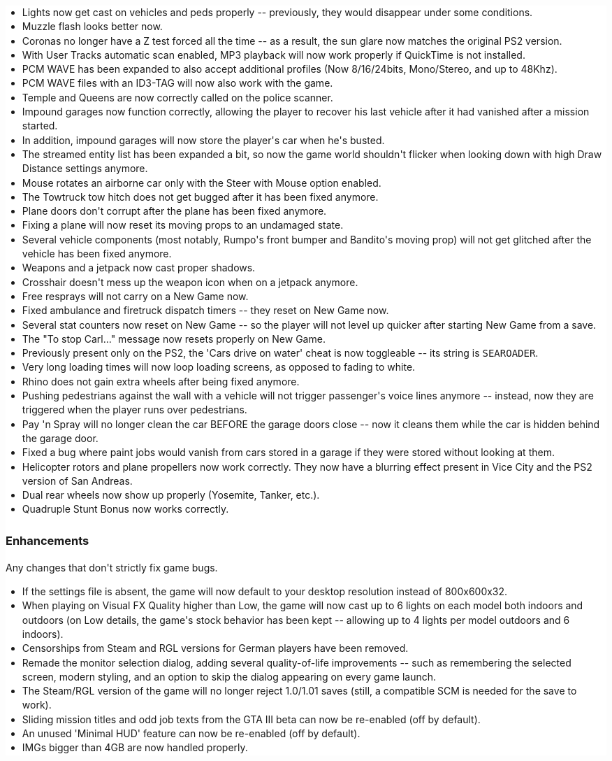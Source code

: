 * Lights now get cast on vehicles and peds properly -- previously, they would disappear under some conditions.
* Muzzle flash looks better now.
* Coronas no longer have a Z test forced all the time -- as a result, the sun glare now matches the original PS2 version.
* With User Tracks automatic scan enabled, MP3 playback will now work properly if QuickTime is not installed.
* PCM WAVE has been expanded to also accept additional profiles (Now 8/16/24bits, Mono/Stereo, and up to 48Khz).
* PCM WAVE files with an ID3-TAG will now also work with the game.
* Temple and Queens are now correctly called on the police scanner.
* Impound garages now function correctly, allowing the player to recover his last vehicle after it had vanished after a mission started.
* In addition, impound garages will now store the player's car when he's busted.
* The streamed entity list has been expanded a bit, so now the game world shouldn't flicker when looking down with high Draw Distance settings anymore.
* Mouse rotates an airborne car only with the Steer with Mouse option enabled.
* The Towtruck tow hitch does not get bugged after it has been fixed anymore.
* Plane doors don't corrupt after the plane has been fixed anymore.
* Fixing a plane will now reset its moving props to an undamaged state.
* Several vehicle components (most notably, Rumpo's front bumper and Bandito's moving prop) will not get glitched after the vehicle has been fixed anymore.
* Weapons and a jetpack now cast proper shadows.
* Crosshair doesn't mess up the weapon icon when on a jetpack anymore.
* Free resprays will not carry on a New Game now.
* Fixed ambulance and firetruck dispatch timers -- they reset on New Game now.
* Several stat counters now reset on New Game -- so the player will not level up quicker after starting New Game from a save.
* The "To stop Carl..." message now resets properly on New Game.
* Previously present only on the PS2, the 'Cars drive on water' cheat is now toggleable -- its string is <kbd>SEAROADER</kbd>.
* Very long loading times will now loop loading screens, as opposed to fading to white.
* Rhino does not gain extra wheels after being fixed anymore.
* Pushing pedestrians against the wall with a vehicle will not trigger passenger's voice lines anymore -- instead, now they are triggered when the player runs over pedestrians.
* Pay 'n Spray will no longer clean the car BEFORE the garage doors close -- now it cleans them while the car is hidden behind the garage door.
* Fixed a bug where paint jobs would vanish from cars stored in a garage if they were stored without looking at them.
* <i class="fas fa-cog"></i> Helicopter rotors and plane propellers now work correctly. They now have a blurring effect present in Vice City and the PS2 version of San Andreas.
* <i class="fas fa-cog"></i> Dual rear wheels now show up properly (Yosemite, Tanker, etc.).
* <i class="fas fa-cog"></i> Quadruple Stunt Bonus now works correctly.

### Enhancements
Any changes that don't strictly fix game bugs.

* <i class="fab fa-steam-symbol"></i> If the settings file is absent, the game will now default to your desktop resolution instead of 800x600x32.
* <i class="fab fa-steam-symbol"></i> When playing on Visual FX Quality higher than Low, the game will now cast up to 6 lights on each model both indoors and outdoors (on Low details, the game's stock behavior has been kept -- allowing up to 4 lights per model outdoors and 6 indoors).
* <i class="fab fa-steam-symbol"></i> Censorships from Steam and RGL versions for German players have been removed.
* <i class="fab fa-steam-symbol"></i> Remade the monitor selection dialog, adding several quality-of-life improvements -- such as remembering the selected screen, modern styling, and an option to skip the dialog appearing on every game launch.
* <i class="fab fa-steam-symbol"></i> The Steam/RGL version of the game will no longer reject 1.0/1.01 saves (still, a compatible SCM is needed for the save to work).
* <i class="fab fa-steam-symbol"></i> <i class="fas fa-cog"></i> Sliding mission titles and odd job texts from the GTA III beta can now be re-enabled (off by default).
* <i class="fab fa-steam-symbol"></i> <i class="fas fa-cog"></i> An unused 'Minimal HUD' feature can now be re-enabled (off by default).
* IMGs bigger than 4GB are now handled properly.